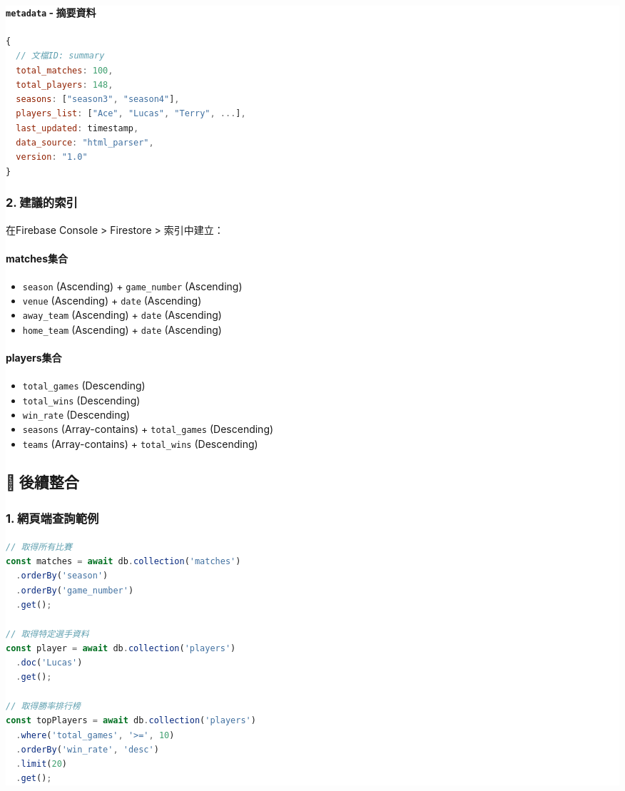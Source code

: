 #### `metadata` - 摘要資料
```javascript
{
  // 文檔ID: summary
  total_matches: 100,
  total_players: 148,
  seasons: ["season3", "season4"],
  players_list: ["Ace", "Lucas", "Terry", ...],
  last_updated: timestamp,
  data_source: "html_parser",
  version: "1.0"
}
```

### 2. 建議的索引

在Firebase Console > Firestore > 索引中建立：

#### matches集合
- `season` (Ascending) + `game_number` (Ascending)
- `venue` (Ascending) + `date` (Ascending)
- `away_team` (Ascending) + `date` (Ascending)
- `home_team` (Ascending) + `date` (Ascending)

#### players集合
- `total_games` (Descending)
- `total_wins` (Descending)
- `win_rate` (Descending)
- `seasons` (Array-contains) + `total_games` (Descending)
- `teams` (Array-contains) + `total_wins` (Descending)

## 🔗 後續整合

### 1. 網頁端查詢範例
```javascript
// 取得所有比賽
const matches = await db.collection('matches')
  .orderBy('season')
  .orderBy('game_number')
  .get();

// 取得特定選手資料
const player = await db.collection('players')
  .doc('Lucas')
  .get();

// 取得勝率排行榜
const topPlayers = await db.collection('players')
  .where('total_games', '>=', 10)
  .orderBy('win_rate', 'desc')
  .limit(20)
  .get();
```
